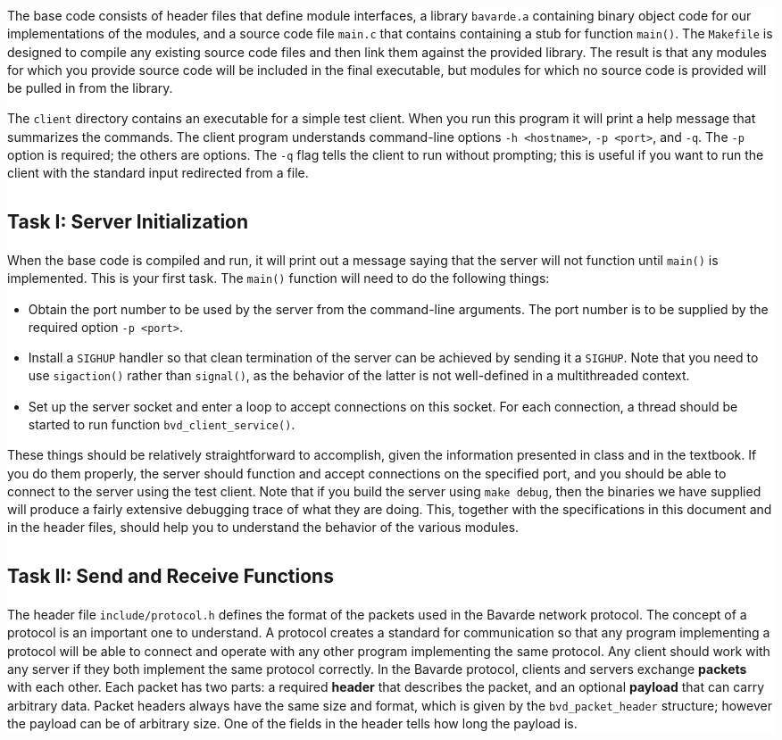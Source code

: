 The base code consists of header files that define module interfaces,
a library `bavarde.a` containing binary object code for our
implementations of the modules, and a source code file `main.c` that
contains containing a stub for function `main()`.  The `Makefile` is
designed to compile any existing source code files and then link them
against the provided library.  The result is that any modules for
which you provide source code will be included in the final
executable, but modules for which no source code is provided will be
pulled in from the library.

The `client` directory contains an executable for a simple test
client.  When you run this program it will print a help message that
summarizes the commands.  The client program understands command-line
options `-h <hostname>`, `-p <port>`, and `-q`.  The `-p` option is
required; the others are options.  The `-q` flag tells the client to
run without prompting; this is useful if you want to run the client
with the standard input redirected from a file.

## Task I: Server Initialization

When the base code is compiled and run, it will print out a message
saying that the server will not function until `main()` is
implemented.  This is your first task.  The `main()` function will
need to do the following things:

- Obtain the port number to be used by the server from the command-line
  arguments.  The port number is to be supplied by the required option
  `-p <port>`.
  
- Install a `SIGHUP` handler so that clean termination of the server can
  be achieved by sending it a `SIGHUP`.  Note that you need to use
  `sigaction()` rather than `signal()`, as the behavior of the latter is
  not well-defined in a multithreaded context.

- Set up the server socket and enter a loop to accept connections
  on this socket.  For each connection, a thread should be started to
  run function `bvd_client_service()`.

These things should be relatively straightforward to accomplish, given the
information presented in class and in the textbook.  If you do them properly,
the server should function and accept connections on the specified port,
and you should be able to connect to the server using the test client.
Note that if you build the server using `make debug`, then the binaries
we have supplied will produce a fairly extensive debugging trace of what
they are doing.  This, together with the specifications in this document
and in the header files, should help you to understand the behavior of the
various modules.

## Task II: Send and Receive Functions

The header file `include/protocol.h` defines the format of the packets
used in the Bavarde network protocol.  The concept of a protocol is an
important one to understand.  A protocol creates a standard for
communication so that any program implementing a protocol will be able
to connect and operate with any other program implementing the same
protocol.  Any client should work with any server if they both
implement the same protocol correctly.  In the Bavarde protocol,
clients and servers exchange **packets** with each other.  Each packet
has two parts: a required **header** that describes the packet, and an
optional **payload** that can carry arbitrary data.  Packet headers
always have the same size and format, which is given by the
`bvd_packet_header` structure; however the payload can be of arbitrary
size.  One of the fields in the header tells how long the payload is.
